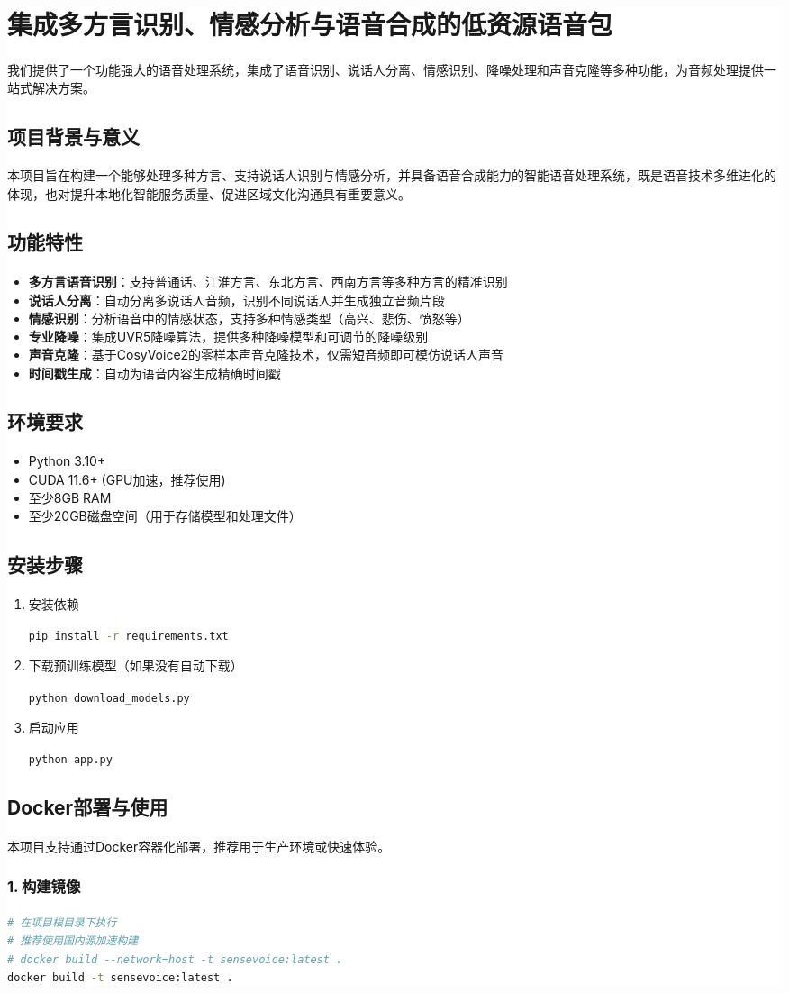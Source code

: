 # 集成多方言识别、情感分析与语音合成的低资源语音包

我们提供了一个功能强大的语音处理系统，集成了语音识别、说话人分离、情感识别、降噪处理和声音克隆等多种功能，为音频处理提供一站式解决方案。

## 项目背景与意义

本项目旨在构建一个能够处理多种方言、支持说话人识别与情感分析，并具备语音合成能力的智能语音处理系统，既是语音技术多维进化的体现，也对提升本地化智能服务质量、促进区域文化沟通具有重要意义。

## 功能特性

- **多方言语音识别**：支持普通话、江淮方言、东北方言、西南方言等多种方言的精准识别
- **说话人分离**：自动分离多说话人音频，识别不同说话人并生成独立音频片段
- **情感识别**：分析语音中的情感状态，支持多种情感类型（高兴、悲伤、愤怒等）
- **专业降噪**：集成UVR5降噪算法，提供多种降噪模型和可调节的降噪级别
- **声音克隆**：基于CosyVoice2的零样本声音克隆技术，仅需短音频即可模仿说话人声音
- **时间戳生成**：自动为语音内容生成精确时间戳

## 环境要求

- Python 3.10+
- CUDA 11.6+ (GPU加速，推荐使用)
- 至少8GB RAM
- 至少20GB磁盘空间（用于存储模型和处理文件）

## 安装步骤

1. 安装依赖
   ```bash
   pip install -r requirements.txt
   ```

2. 下载预训练模型（如果没有自动下载）
   ```bash
   python download_models.py
   ```

3. 启动应用
   ```bash
   python app.py
   ```

## Docker部署与使用

本项目支持通过Docker容器化部署，推荐用于生产环境或快速体验。

### 1. 构建镜像

```bash
# 在项目根目录下执行
# 推荐使用国内源加速构建
# docker build --network=host -t sensevoice:latest .
docker build -t sensevoice:latest .
```
